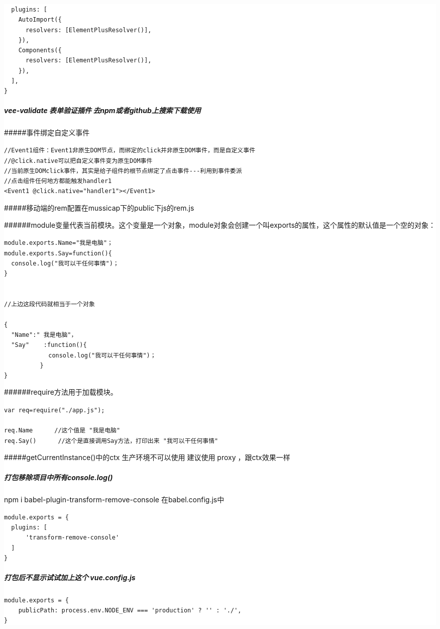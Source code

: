 ```
  plugins: [
    AutoImport({
      resolvers: [ElementPlusResolver()],
    }),
    Components({
      resolvers: [ElementPlusResolver()],
    }),
  ],
}
```
##### vee-validate 表单验证插件  去npm或者github上搜索下载使用

#####事件绑定自定义事件
```
//Event1组件：Event1非原生DOM节点，而绑定的click并非原生DOM事件，而是自定义事件
//@click.native可以把自定义事件变为原生DOM事件
//当前原生DOMclick事件，其实是给子组件的根节点绑定了点击事件---利用到事件委派
//点击组件任何地方都能触发handler1
<Event1 @click.native="handler1"></Event1>
```

#####移动端的rem配置在mussicap下的public下js的rem.js

######module变量代表当前模块。这个变量是一个对象，module对象会创建一个叫exports的属性，这个属性的默认值是一个空的对象：
```
module.exports.Name="我是电脑"；
module.exports.Say=function(){
  console.log("我可以干任何事情")；  
}


//上边这段代码就相当于一个对象

{
  "Name":" 我是电脑"，
  "Say"    :function(){
         　　console.log("我可以干任何事情")；  
     　　　}
}
```
######require方法用于加载模块。
```
var req=require("./app.js");

req.Name      //这个值是 "我是电脑"
req.Say()      //这个是直接调用Say方法，打印出来 "我可以干任何事情"
```

#####getCurrentInstance()中的ctx 生产环境不可以使用  建议使用 proxy  ，跟ctx效果一样

##### 打包移除项目中所有console.log()
npm i babel-plugin-transform-remove-console
在babel.config.js中
```
module.exports = {
  plugins: [
      'transform-remove-console'
  ]
}
```
##### 打包后不显示试试加上这个  vue.config.js
```
module.exports = {
    publicPath: process.env.NODE_ENV === 'production' ? '' : './',
}
```
